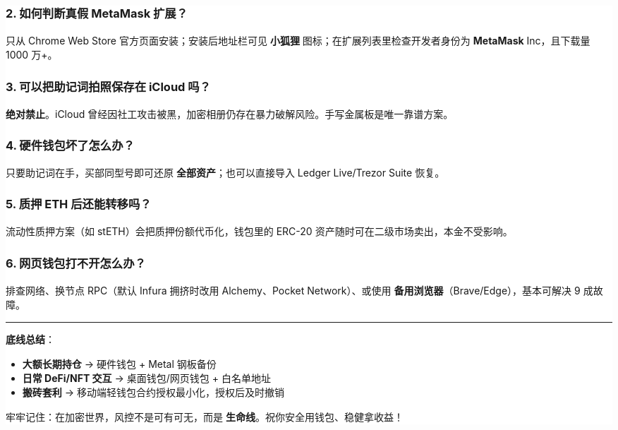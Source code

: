 ### 2. 如何判断真假 MetaMask 扩展？
只从 Chrome Web Store 官方页面安装；安装后地址栏可见 **小狐狸** 图标；在扩展列表里检查开发者身份为 **MetaMask** Inc，且下载量 1000 万+。

### 3. 可以把助记词拍照保存在 iCloud 吗？
**绝对禁止**。iCloud 曾经因社工攻击被黑，加密相册仍存在暴力破解风险。手写金属板是唯一靠谱方案。

### 4. 硬件钱包坏了怎么办？
只要助记词在手，买部同型号即可还原 **全部资产**；也可以直接导入 Ledger Live/Trezor Suite 恢复。

### 5. 质押 ETH 后还能转移吗？
流动性质押方案（如 stETH）会把质押份额代币化，钱包里的 ERC-20 资产随时可在二级市场卖出，本金不受影响。

### 6. 网页钱包打不开怎么办？
排查网络、换节点 RPC（默认 Infura 拥挤时改用 Alchemy、Pocket Network）、或使用 **备用浏览器**（Brave/Edge），基本可解决 9 成故障。

---

**底线总结**：  
- **大额长期持仓** → 硬件钱包 + Metal 钢板备份  
- **日常 DeFi/NFT 交互** → 桌面钱包/网页钱包 + 白名单地址  
- **搬砖套利** → 移动端轻钱包合约授权最小化，授权后及时撤销  

牢牢记住：在加密世界，风控不是可有可无，而是 **生命线**。祝你安全用钱包、稳健拿收益！